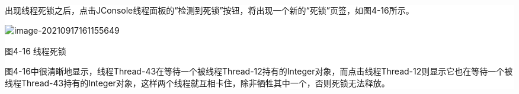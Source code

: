 出现线程死锁之后，点击JConsole线程面板的“检测到死锁”按钮，将出现一个新的“死锁”页签，如图4-16所示。

![image-20210917161155649](https://gitee.com/XiaoLan223/images/raw/master/Blog/Sum/20210917161155.png)

图4-16 线程死锁

图4-16中很清晰地显示，线程Thread-43在等待一个被线程Thread-12持有的Integer对象，而点击线程Thread-12则显示它也在等待一个被线程Thread-43持有的Integer对象，这样两个线程就互相卡住，除非牺牲其中一个，否则死锁无法释放。


[^1]: 准确地说，只有虚拟机使用解释器执行的时候，“在作用域之内”才能保证它不会被回收，因为这里的回收还涉及局部变量表变量槽的复用、即时编译器介入时机等问题，具体读者可参考第8章的代码清单8-1。 
[^2]: 这是《Java虚拟机规范》中明确要求缓存的默认值，实际值可以调整，具体取决于java.lang.Integer.Integer-Cache.high参数的设置。

